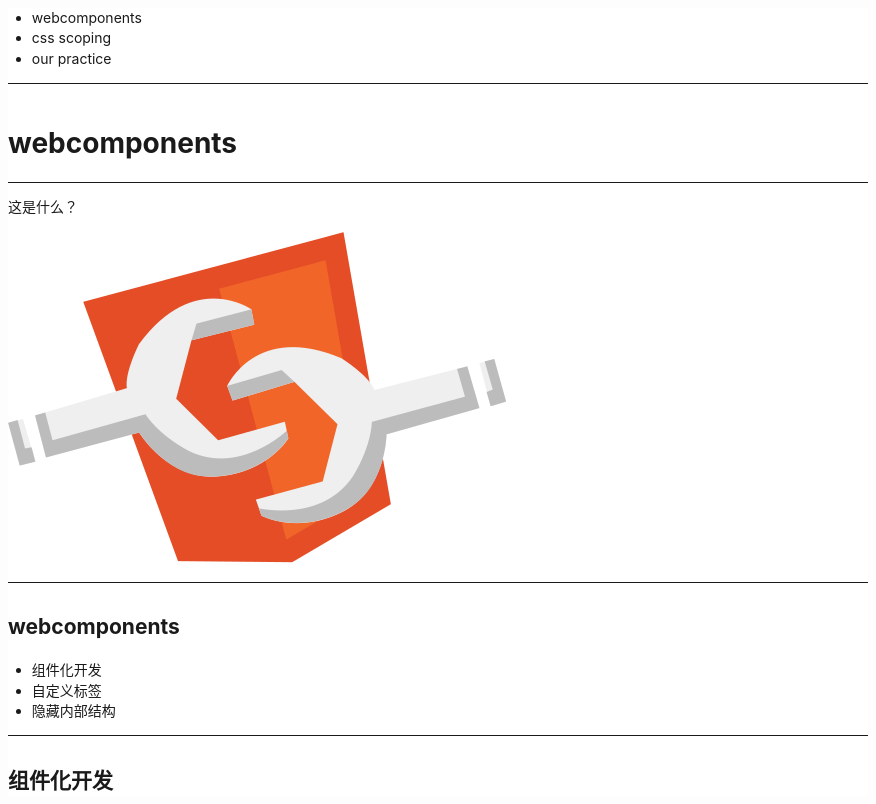 * webcomponents
* css scoping
* our practice

----

# webcomponents

----

这是什么？

![](./images/logo.svg)

----

## webcomponents

* 组件化开发
* 自定义标签
* 隐藏内部结构

----

## 组件化开发
